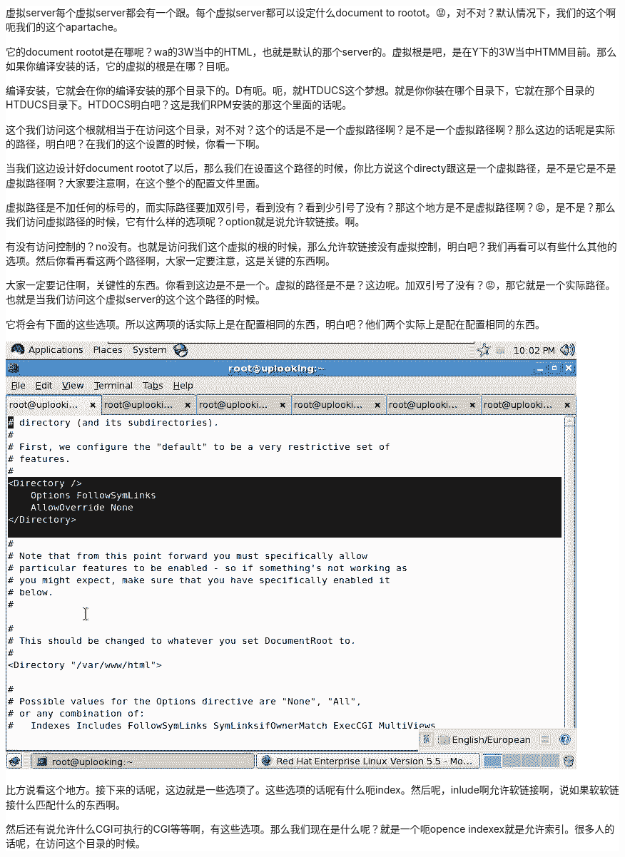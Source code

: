 虚拟server每个虚拟server都会有一个跟。每个虚拟server都可以设定什么document to rootot。😡，对不对？默认情况下，我们的这个啊呃我们的这个apartache。

它的document rootot是在哪呢？wa的3W当中的HTML，也就是默认的那个server的。虚拟根是吧，是在Y下的3W当中HTMM目前。那么如果你编译安装的话，它的虚拟的根是在哪？目呃。

编译安装，它就会在你的编译安装的那个目录下的。D有呃。呃，就HTDUCS这个梦想。就是你你装在哪个目录下，它就在那个目录的HTDUCS目录下。HTDOCS明白吧？这是我们RPM安装的那这个里面的话呢。

这个我们访问这个根就相当于在访问这个目录，对不对？这个的话是不是一个虚拟路径啊？是不是一个虚拟路径啊？那么这边的话呢是实际的路径，明白吧？在我们的这个设置的时候，你看一下啊。

当我们这边设计好document rootot了以后，那么我们在设置这个路径的时候，你比方说这个directy跟这是一个虚拟路径，是不是它是不是虚拟路径啊？大家要注意啊，在这个整个的配置文件里面。

虚拟路径是不加任何的标号的，而实际路径要加双引号，看到没有？看到少引号了没有？那这个地方是不是虚拟路径啊？😡，是不是？那么我们访问虚拟路径的时候，它有什么样的选项呢？option就是说允许软链接。啊。

有没有访问控制的？no没有。也就是访问我们这个虚拟的根的时候，那么允许软链接没有虚拟控制，明白吧？我们再看可以有些什么其他的选项。然后你看再看这两个路径啊，大家一定要注意，这是关键的东西啊。

大家一定要记住啊，关键性的东西。你看到这边是不是一个。虚拟的路径是不是？这边呢。加双引号了没有？😡，那它就是一个实际路径。也就是当我们访问这个虚拟server的这个这个路径的时候。

它将会有下面的这些选项。所以这两项的话实际上是在配置相同的东西，明白吧？他们两个实际上是配在配置相同的东西。



![](img/61a0840705aff44735c4a8df16a0f23b_8.png)

比方说看这个地方。接下来的话呢，这边就是一些选项了。这些选项的话呢有什么呃index。然后呢，inlude啊允许软链接啊，说如果软软链接什么匹配什么的东西啊。

然后还有说允许什么CGI可执行的CGI等等啊，有这些选项。那么我们现在是什么呢？就是一个呃opence indexex就是允许索引。很多人的话呢，在访问这个目录的时候。
